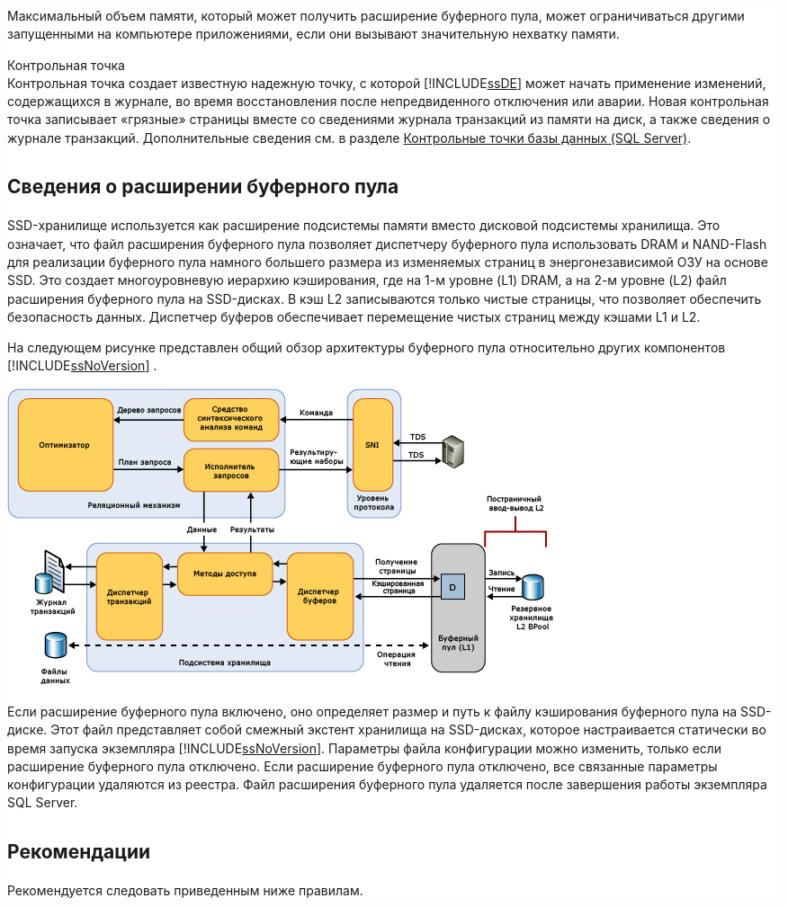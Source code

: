 Максимальный объем памяти, который может получить расширение буферного пула, может ограничиваться другими запущенными на компьютере приложениями, если они вызывают значительную нехватку памяти.  
  
 Контрольная точка  
 Контрольная точка создает известную надежную точку, с которой [!INCLUDE[ssDE](../../includes/ssde-md.md)] может начать применение изменений, содержащихся в журнале, во время восстановления после непредвиденного отключения или аварии. Новая контрольная точка записывает «грязные» страницы вместе со сведениями журнала транзакций из памяти на диск, а также сведения о журнале транзакций. Дополнительные сведения см. в разделе [Контрольные точки базы данных (SQL Server)](../../relational-databases/logs/database-checkpoints-sql-server.md).  
  
## <a name="buffer-pool-extension-details"></a>Сведения о расширении буферного пула  
 SSD-хранилище используется как расширение подсистемы памяти вместо дисковой подсистемы хранилища. Это означает, что файл расширения буферного пула позволяет диспетчеру буферного пула использовать DRAM и NAND-Flash для реализации буферного пула намного большего размера из изменяемых страниц в энергонезависимой ОЗУ на основе SSD. Это создает многоуровневую иерархию кэширования, где на 1-м уровне (L1) DRAM, а на 2-м уровне (L2) файл расширения буферного пула на SSD-дисках. В кэш L2 записываются только чистые страницы, что позволяет обеспечить безопасность данных. Диспетчер буферов обеспечивает перемещение чистых страниц между кэшами L1 и L2.  
  
 На следующем рисунке представлен общий обзор архитектуры буферного пула относительно других компонентов [!INCLUDE[ssNoVersion](../../includes/ssnoversion-md.md)] .  
  
 ![Архитектура расширения буферного пула SSD](../../database-engine/configure-windows/media/ssdbufferpoolextensionarchitecture.gif "Архитектура расширения буферного пула SSD")  
  
 Если расширение буферного пула включено, оно определяет размер и путь к файлу кэширования буферного пула на SSD-диске. Этот файл представляет собой смежный экстент хранилища на SSD-дисках, которое настраивается статически во время запуска экземпляра [!INCLUDE[ssNoVersion](../../includes/ssnoversion-md.md)]. Параметры файла конфигурации можно изменить, только если расширение буферного пула отключено. Если расширение буферного пула отключено, все связанные параметры конфигурации удаляются из реестра. Файл расширения буферного пула удаляется после завершения работы экземпляра SQL Server.  
  
## <a name="best-practices"></a>Рекомендации  
 Рекомендуется следовать приведенным ниже правилам.  
  